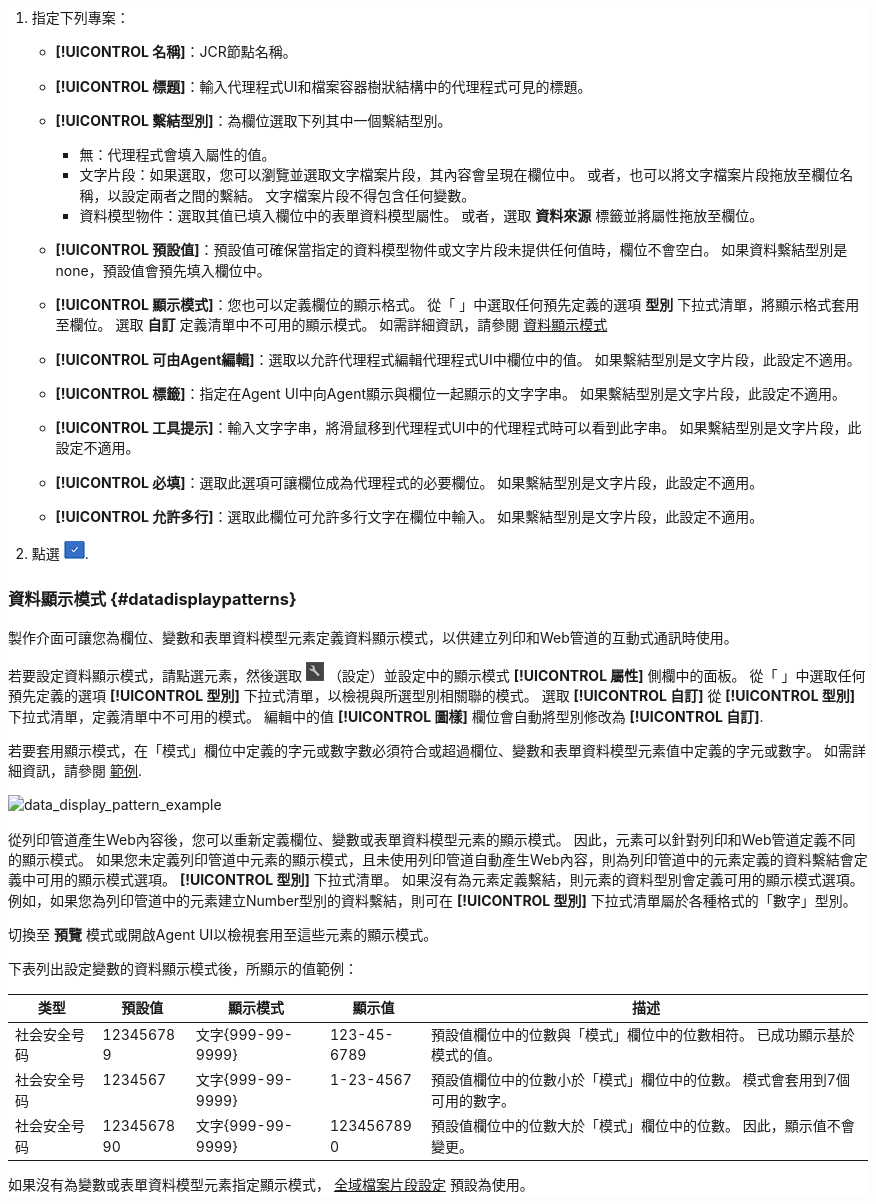 1. 指定下列專案：

   * **[!UICONTROL 名稱]**：JCR節點名稱。
   * **[!UICONTROL 標題]**：輸入代理程式UI和檔案容器樹狀結構中的代理程式可見的標題。
   * **[!UICONTROL 繫結型別]**：為欄位選取下列其中一個繫結型別。

      * 無：代理程式會填入屬性的值。
      * 文字片段：如果選取，您可以瀏覽並選取文字檔案片段，其內容會呈現在欄位中。 或者，也可以將文字檔案片段拖放至欄位名稱，以設定兩者之間的繫結。 文字檔案片段不得包含任何變數。
      * 資料模型物件：選取其值已填入欄位中的表單資料模型屬性。 或者，選取 **資料來源** 標籤並將屬性拖放至欄位。
   * **[!UICONTROL 預設值]**：預設值可確保當指定的資料模型物件或文字片段未提供任何值時，欄位不會空白。 如果資料繫結型別是none，預設值會預先填入欄位中。
   * **[!UICONTROL 顯示模式]**：您也可以定義欄位的顯示格式。 從「 」中選取任何預先定義的選項 **型別** 下拉式清單，將顯示格式套用至欄位。 選取 **自訂** 定義清單中不可用的顯示模式。 如需詳細資訊，請參閱 [資料顯示模式](../../forms/using/create-interactive-communication.md#datadisplaypatterns)

   * **[!UICONTROL 可由Agent編輯]**：選取以允許代理程式編輯代理程式UI中欄位中的值。 如果繫結型別是文字片段，此設定不適用。
   * **[!UICONTROL 標籤]**：指定在Agent UI中向Agent顯示與欄位一起顯示的文字字串。 如果繫結型別是文字片段，此設定不適用。
   * **[!UICONTROL 工具提示]**：輸入文字字串，將滑鼠移到代理程式UI中的代理程式時可以看到此字串。 如果繫結型別是文字片段，此設定不適用。
   * **[!UICONTROL 必填]**：選取此選項可讓欄位成為代理程式的必要欄位。 如果繫結型別是文字片段，此設定不適用。
   * **[!UICONTROL 允許多行]**：選取此欄位可允許多行文字在欄位中輸入。 如果繫結型別是文字片段，此設定不適用。


1. 點選 ![done_icon](assets/done_icon.png).

### 資料顯示模式 {#datadisplaypatterns}

製作介面可讓您為欄位、變數和表單資料模型元素定義資料顯示模式，以供建立列印和Web管道的互動式通訊時使用。

若要設定資料顯示模式，請點選元素，然後選取 ![configure_icon](assets/configure_icon.png) （設定）並設定中的顯示模式 **[!UICONTROL 屬性]** 側欄中的面板。 從「 」中選取任何預先定義的選項 **[!UICONTROL 型別]** 下拉式清單，以檢視與所選型別相關聯的模式。 選取 **[!UICONTROL 自訂]** 從 **[!UICONTROL 型別]** 下拉式清單，定義清單中不可用的模式。 編輯中的值 **[!UICONTROL 圖樣]** 欄位會自動將型別修改為 **[!UICONTROL 自訂]**.

若要套用顯示模式，在「模式」欄位中定義的字元或數字數必須符合或超過欄位、變數和表單資料模型元素值中定義的字元或數字。 如需詳細資訊，請參閱 [範例](../../forms/using/create-interactive-communication.md#greaternumberofdigits).

![data_display_pattern_example](assets/data_display_patterns_ssn_new.png)

從列印管道產生Web內容後，您可以重新定義欄位、變數或表單資料模型元素的顯示模式。 因此，元素可以針對列印和Web管道定義不同的顯示模式。 如果您未定義列印管道中元素的顯示模式，且未使用列印管道自動產生Web內容，則為列印管道中的元素定義的資料繫結會定義中可用的顯示模式選項。 **[!UICONTROL 型別]** 下拉式清單。 如果沒有為元素定義繫結，則元素的資料型別會定義可用的顯示模式選項。 例如，如果您為列印管道中的元素建立Number型別的資料繫結，則可在 **[!UICONTROL 型別]** 下拉式清單屬於各種格式的「數字」型別。

切換至 **預覽** 模式或開啟Agent UI以檢視套用至這些元素的顯示模式。

下表列出設定變數的資料顯示模式後，所顯示的值範例：

| 类型 | 預設值 | 顯示模式 | 顯示值 | 描述 |
|---|---|---|---|---|
| 社会安全号码 | 123456789 | 文字{999-99-9999} | 123-45-6789 | 預設值欄位中的位數與「模式」欄位中的位數相符。 已成功顯示基於模式的值。 |
| 社会安全号码 | 1234567 | 文字{999-99-9999} | 1-23-4567 | 預設值欄位中的位數小於「模式」欄位中的位數。 模式會套用到7個可用的數字。 |
| 社会安全号码 | 1234567890 | 文字{999-99-9999} | 1234567890 | 預設值欄位中的位數大於「模式」欄位中的位數。 因此，顯示值不會變更。 |

如果沒有為變數或表單資料模型元素指定顯示模式， [全域檔案片段設定](https://helpx.adobe.com//experience-manager/6-5/forms/using/interactive-communication-configuration-properties.html) 預設為使用。
